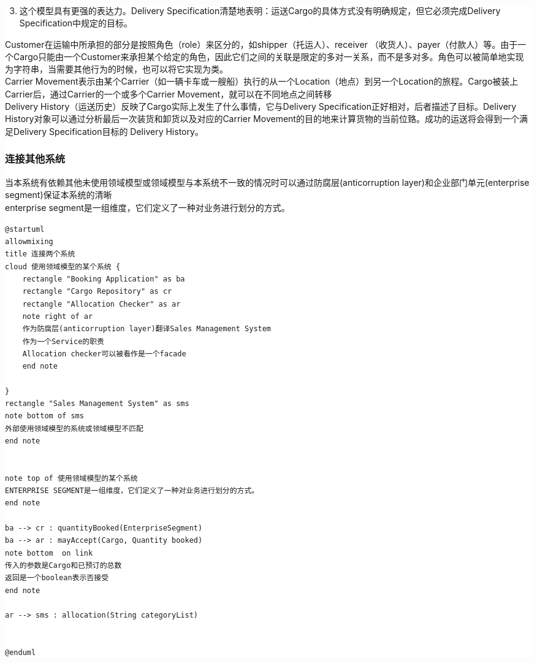 3. 这个模型具有更强的表达力。Delivery Specification清楚地表明：运送Cargo的具体方式没有明确规定，但它必须完成Delivery Specification中规定的目标。  

Customer在运输中所承担的部分是按照角色（role）来区分的，如shipper（托运人）、receiver （收货人）、payer（付款人）等。由于一个Cargo只能由一个Customer来承担某个给定的角色，因此它们之间的关联是限定的多对一关系，而不是多对多。角色可以被简单地实现为字符串，当需要其他行为的时候，也可以将它实现为类。  
Carrier Movement表示由某个Carrier（如一辆卡车或一艘船）执行的从一个Location（地点）到另一个Location的旅程。Cargo被装上Carrier后，通过Carrier的一个或多个Carrier Movement，就可以在不同地点之间转移  
Delivery History（运送历史）反映了Cargo实际上发生了什么事情，它与Delivery Specification正好相对，后者描述了目标。Delivery History对象可以通过分析最后一次装货和卸货以及对应的Carrier Movement的目的地来计算货物的当前位臵。成功的运送将会得到一个满足Delivery Specification目标的 Delivery History。  



### 连接其他系统

当本系统有依赖其他未使用领域模型或领域模型与本系统不一致的情况时可以通过防腐层(anticorruption layer)和企业部门单元(enterprise segment)保证本系统的清晰  
enterprise segment是一组维度，它们定义了一种对业务进行划分的方式。

```plantuml
@startuml
allowmixing
title 连接两个系统
cloud 使用领域模型的某个系统 {
    rectangle "Booking Application" as ba
    rectangle "Cargo Repository" as cr
    rectangle "Allocation Checker" as ar
    note right of ar
    作为防腐层(anticorruption layer)翻译Sales Management System
    作为一个Service的职责
    Allocation checker可以被看作是一个facade
    end note
    
}
rectangle "Sales Management System" as sms
note bottom of sms
外部使用领域模型的系统或领域模型不匹配
end note


note top of 使用领域模型的某个系统
ENTERPRISE SEGMENT是一组维度，它们定义了一种对业务进行划分的方式。
end note

ba --> cr : quantityBooked(EnterpriseSegment)
ba --> ar : mayAccept(Cargo, Quantity booked) 
note bottom  on link
传入的参数是Cargo和已预订的总数
返回是一个boolean表示否接受
end note

ar --> sms : allocation(String categoryList)


@enduml
```
